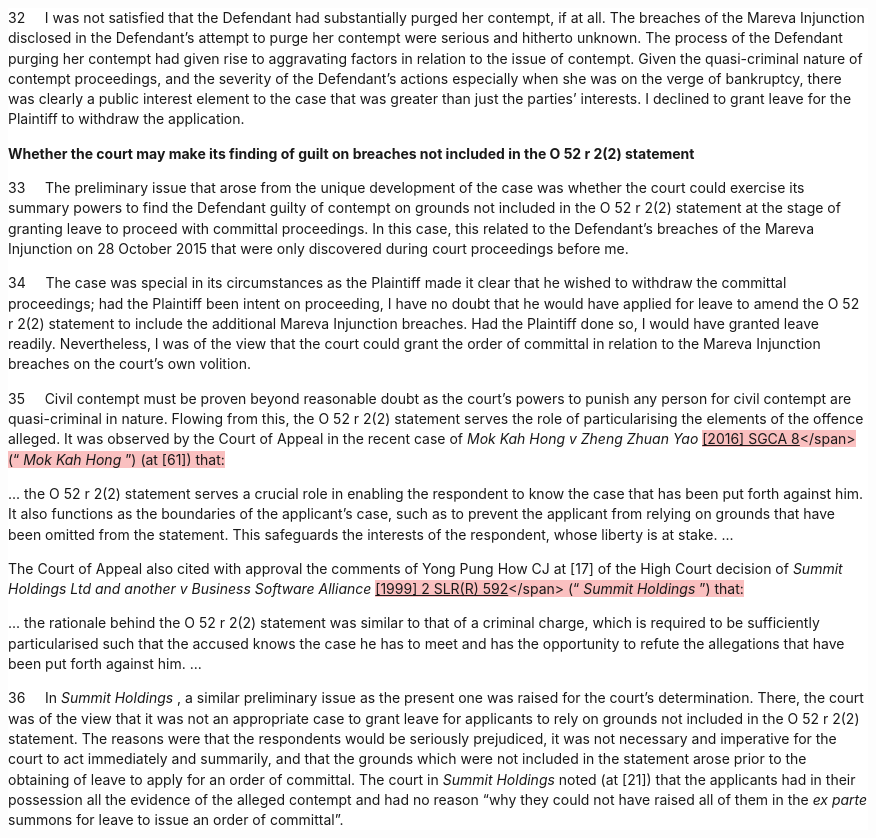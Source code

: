 32     I was not satisfied that the Defendant had substantially purged her contempt, if at all. The breaches of the Mareva Injunction disclosed in the Defendant’s attempt to purge her contempt were serious and hitherto unknown. The process of the Defendant purging her contempt had given rise to aggravating factors in relation to the issue of contempt. Given the quasi-criminal nature of contempt proceedings, and the severity of the Defendant’s actions especially when she was on the verge of bankruptcy, there was clearly a public interest element to the case that was greater than just the parties’ interests. I declined to grant leave for the Plaintiff to withdraw the application. 

**Whether the court may make its finding of guilt on breaches not included in the O 52 r 2(2) statement** 

33     The preliminary issue that arose from the unique development of the case was whether the court could exercise its summary powers to find the Defendant guilty of contempt on grounds not included in the O 52 r 2(2) statement at the stage of granting leave to proceed with committal proceedings. In this case, this related to the Defendant’s breaches of the Mareva Injunction on 28 October 2015 that were only discovered during court proceedings before me. 

34     The case was special in its circumstances as the Plaintiff made it clear that he wished to withdraw the committal proceedings; had the Plaintiff been intent on proceeding, I have no doubt that he would have applied for leave to amend the O 52 r 2(2) statement to include the additional Mareva Injunction breaches. Had the Plaintiff done so, I would have granted leave readily. Nevertheless, I was of the view that the court could grant the order of committal in relation to the Mareva Injunction breaches on the court’s own volition. 


35     Civil contempt must be proven beyond reasonable doubt as the court’s powers to punish any person for civil contempt are quasi-criminal in nature. Flowing from this, the O 52 r 2(2) statement serves the role of particularising the elements of the offence alleged. It was observed by the Court of Appeal in the recent case of _Mok Kah Hong v Zheng Zhuan Yao_ <span style="background-color: #FAC0C0" class="citation">[[2016] SGCA 8]("https://www.open.gov.sg")</span> (“ _Mok Kah Hong_ ”) (at [61]) that: 

 ... the O 52 r 2(2) statement serves a crucial role in enabling the respondent to know the case that has been put forth against him. It also functions as the boundaries of the applicant’s case, such as to prevent the applicant from relying on grounds that have been omitted from the statement. This safeguards the interests of the respondent, whose liberty is at stake. ... 

The Court of Appeal also cited with approval the comments of Yong Pung How CJ at [17] of the High Court decision of _Summit Holdings Ltd and another v Business Software Alliance_ <span style="background-color: #FAC0C0" class="citation">[[1999] 2 SLR(R) 592]("https://www.open.gov.sg")</span> (“ _Summit Holdings_ ”) that: 

 ... the rationale behind the O 52 r 2(2) statement was similar to that of a criminal charge, which is required to be sufficiently particularised such that the accused knows the case he has to meet and has the opportunity to refute the allegations that have been put forth against him. ... 

36     In _Summit Holdings_ , a similar preliminary issue as the present one was raised for the court’s determination. There, the court was of the view that it was not an appropriate case to grant leave for applicants to rely on grounds not included in the O 52 r 2(2) statement. The reasons were that the respondents would be seriously prejudiced, it was not necessary and imperative for the court to act immediately and summarily, and that the grounds which were not included in the statement arose prior to the obtaining of leave to apply for an order of committal. The court in _Summit Holdings_ noted (at [21]) that the applicants had in their possession all the evidence of the alleged contempt and had no reason “why they could not have raised all of them in the _ex parte_ summons for leave to issue an order of committal”. 
